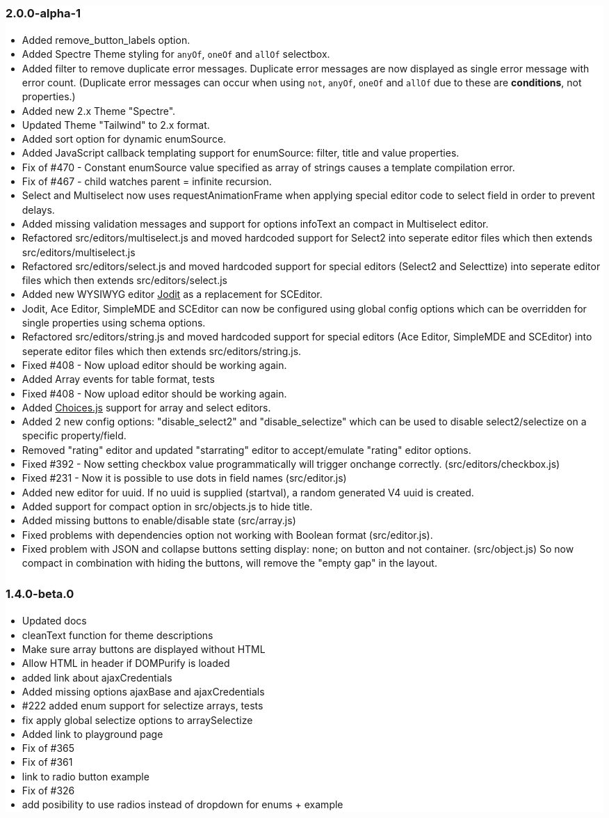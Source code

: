 ### 2.0.0-alpha-1

  - Added remove_button_labels option.
  - Added Spectre Theme styling for `anyOf`, `oneOf` and `allOf` selectbox.
  - Added filter to remove duplicate error messages. Duplicate error messages are now displayed as single error message with error count. (Duplicate error messages can occur when using `not`, `anyOf`, `oneOf` and `allOf` due to these are **conditions**, not properties.)
  - Added new 2.x Theme "Spectre".
  - Updated Theme "Tailwind" to 2.x format.
  - Added sort option for dynamic enumSource.
  - Added JavaScript callback templating support for enumSource: filter, title and value properties.
  - Fix of #470 - Constant enumSource value specified as array of strings causes a template compilation error.
  - Fix of #467 - child watches parent = infinite recursion.
  - Select and Multiselect now uses requestAnimationFrame when applying special editor code to select field in order to prevent delays.
  - Added missing validation messages and support for options infoText an compact in Multiselect editor.
  - Refactored src/editors/multiselect.js and moved hardcoded support for Select2 into seperate editor files which then extends src/editors/multiselect.js
  - Refactored src/editors/select.js and moved hardcoded support for special editors (Select2 and Selecttize) into seperate editor files which then extends src/editors/select.js
  - Added new WYSIWYG editor [Jodit](https://xdsoft.net/jodit/) as a replacement for SCEditor.
  - Jodit, Ace Editor, SimpleMDE and SCEditor can now be configured using global config options which can be overridden for single properties using schema options.
  - Refactored src/editors/string.js and moved hardcoded support for special editors (Ace Editor, SimpleMDE and SCEditor) into seperate editor files which then extends src/editors/string.js.
  - Fixed #408 - Now upload editor should be working again.
  - Added Array events for table format, tests
  - Fixed #408 - Now upload editor should be working again.
  - Added [Choices.js](https://github.com/jshjohnson/Choices) support for array and select editors.
  - Added 2 new config options: "disable_select2" and "disable_selectize" which can be used to disable select2/selectize on a specific property/field.
  - Removed "rating" editor and updated "starrating" editor to accept/emulate "rating" editor options.
  - Fixed #392 - Now setting checkbox value programmatically will trigger onchange correctly. (src/editors/checkbox.js)
  - Fixed #231 - Now it is possible to use dots in field names (src/editor.js)
  - Added new editor for uuid. If no uuid is supplied (startval), a random generated V4 uuid is created.
  - Added support for compact option in src/objects.js to hide title.
  - Added missing buttons to enable/disable state (src/array.js)
  - Fixed problems with dependencies option not working with Boolean format (src/editor.js).
  - Fixed problem with JSON and collapse buttons setting display: none; on button and not container. (src/object.js) So now compact in combination with hiding the buttons, will remove the "empty gap" in the layout.


### 1.4.0-beta.0

 - Updated docs
 - cleanText function for theme descriptions
 - Make sure array buttons are displayed without HTML
 - Allow HTML in header if DOMPurify is loaded
 - added link about ajaxCredentials
 - Added missing options ajaxBase and ajaxCredentials
 - #222 added enum support for selectize arrays, tests
 - fix apply global selectize options to arraySelectize
 - Added link to playground page
 - Fix of #365
 - Fix of #361
 - link to radio button example
 - Fix of #326
 - add posibility to use radios instead of dropdown for enums + example